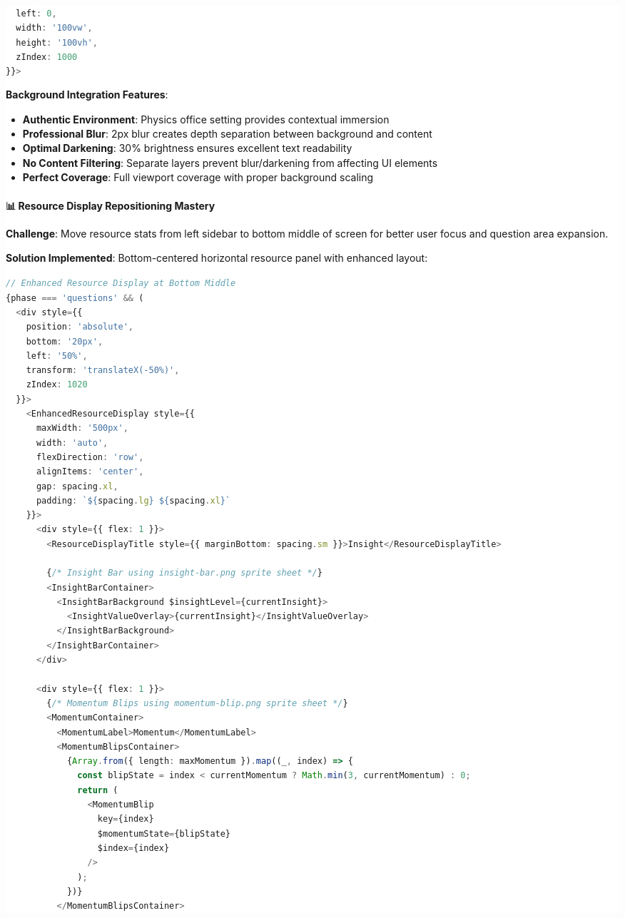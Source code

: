 ```typescript
  left: 0,
  width: '100vw',
  height: '100vh',
  zIndex: 1000
}}>
```

**Background Integration Features**:
- **Authentic Environment**: Physics office setting provides contextual immersion
- **Professional Blur**: 2px blur creates depth separation between background and content
- **Optimal Darkening**: 30% brightness ensures excellent text readability
- **No Content Filtering**: Separate layers prevent blur/darkening from affecting UI elements
- **Perfect Coverage**: Full viewport coverage with proper background scaling

#### 📊 **Resource Display Repositioning Mastery**
**Challenge**: Move resource stats from left sidebar to bottom middle of screen for better user focus and question area expansion.

**Solution Implemented**: Bottom-centered horizontal resource panel with enhanced layout:
```typescript
// Enhanced Resource Display at Bottom Middle
{phase === 'questions' && (
  <div style={{
    position: 'absolute',
    bottom: '20px',
    left: '50%',
    transform: 'translateX(-50%)',
    zIndex: 1020
  }}>
    <EnhancedResourceDisplay style={{
      maxWidth: '500px',
      width: 'auto',
      flexDirection: 'row',
      alignItems: 'center',
      gap: spacing.xl,
      padding: `${spacing.lg} ${spacing.xl}`
    }}>
      <div style={{ flex: 1 }}>
        <ResourceDisplayTitle style={{ marginBottom: spacing.sm }}>Insight</ResourceDisplayTitle>
        
        {/* Insight Bar using insight-bar.png sprite sheet */}
        <InsightBarContainer>
          <InsightBarBackground $insightLevel={currentInsight}>
            <InsightValueOverlay>{currentInsight}</InsightValueOverlay>
          </InsightBarBackground>
        </InsightBarContainer>
      </div>
      
      <div style={{ flex: 1 }}>
        {/* Momentum Blips using momentum-blip.png sprite sheet */}
        <MomentumContainer>
          <MomentumLabel>Momentum</MomentumLabel>
          <MomentumBlipsContainer>
            {Array.from({ length: maxMomentum }).map((_, index) => {
              const blipState = index < currentMomentum ? Math.min(3, currentMomentum) : 0;
              return (
                <MomentumBlip
                  key={index}
                  $momentumState={blipState}
                  $index={index}
                />
              );
            })}
          </MomentumBlipsContainer>
```